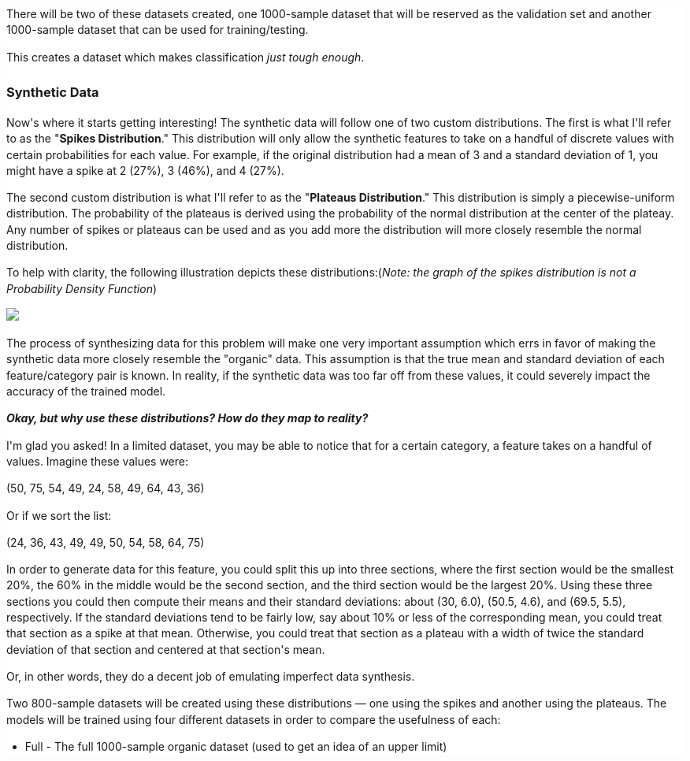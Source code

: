 
There will be two of these datasets created, one 1000-sample dataset that will be reserved as the validation set and another 1000-sample dataset that can be used for training/testing.

This creates a dataset which makes classification *just tough enough*.

###  Synthetic Data

Now's where it starts getting interesting! The synthetic data will follow one of two custom distributions. The first is what I'll refer to as the "**Spikes Distribution**." This distribution will only allow the synthetic features to take on a handful of discrete values with certain probabilities for each value. For example, if the original distribution had a mean of 3 and a standard deviation of 1, you might have a spike at 2 (27%), 3 (46%), and 4 (27%).

The second custom distribution is what I'll refer to as the "**Plateaus Distribution**." This distribution is simply a piecewise-uniform distribution. The probability of the plateaus is derived using the probability of the normal distribution at the center of the plateay. Any number of spikes or plateaus can be used and as you add more the distribution will more closely resemble the normal distribution.

To help with clarity, the following illustration depicts these distributions:(*Note: the graph of the spikes distribution is not a Probability Density Function*)

![](https://process.filestackapi.com/cache=expiry:max/Y56mOJmaR4OgzpHWNkoD)


The process of synthesizing data for this problem will make one very important assumption which errs in favor of making the synthetic data more closely resemble the "organic" data. This assumption is that the true mean and standard deviation of each feature/category pair is known. In reality, if the synthetic data was too far off from these values, it could severely impact the accuracy of the trained model.

***Okay, but why use these distributions? How do they map to reality?***

I'm glad you asked! In a limited dataset, you may be able to notice that for a certain category, a feature takes on a handful of values. Imagine these values were:

(50, 75, 54, 49, 24, 58, 49, 64, 43, 36)

Or if we sort the list:

(24, 36, 43, 49, 49, 50, 54, 58, 64, 75)

In order to generate data for this feature, you could split this up into three sections, where the first section would be the smallest 20%, the 60% in the middle would be the second section, and the third section would be the largest 20%. Using these three sections you could then compute their means and their standard deviations: about (30, 6.0), (50.5, 4.6), and (69.5, 5.5), respectively. If the standard deviations tend to be fairly low, say about 10% or less of the corresponding mean, you could treat that section as a spike at that mean. Otherwise, you could treat that section as a plateau with a width of twice the standard deviation of that section and centered at that section's mean.

Or, in other words, they do a decent job of emulating imperfect data synthesis.

Two 800-sample datasets will be created using these distributions — one using the spikes and another using the plateaus. The models will be trained using four different datasets in order to compare the usefulness of each:

- Full - The full 1000-sample organic dataset (used to get an idea of an upper limit)
